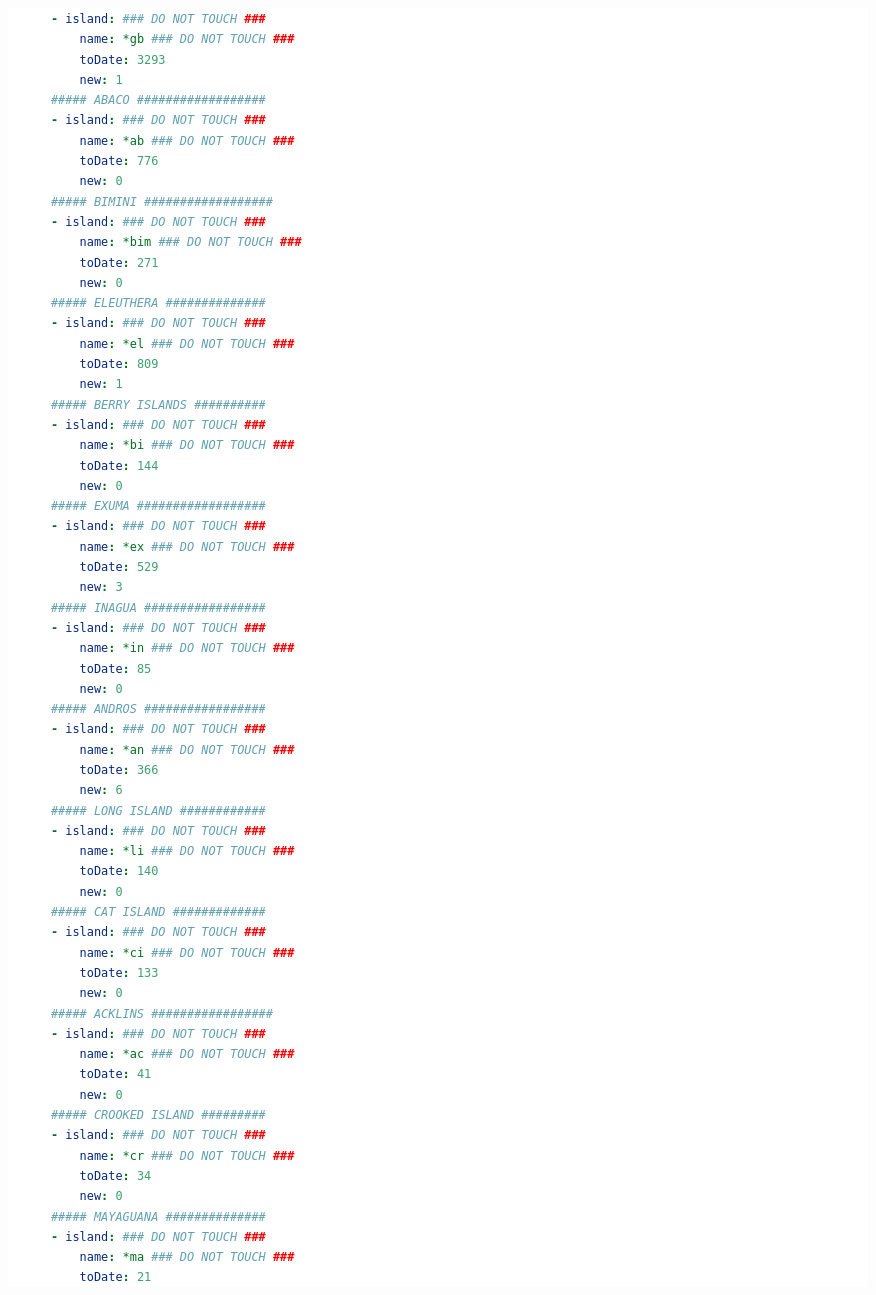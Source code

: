 ```yaml
      - island: ### DO NOT TOUCH ###
          name: *gb ### DO NOT TOUCH ###
          toDate: 3293
          new: 1
      ##### ABACO ##################
      - island: ### DO NOT TOUCH ###
          name: *ab ### DO NOT TOUCH ###
          toDate: 776
          new: 0
      ##### BIMINI ##################
      - island: ### DO NOT TOUCH ###
          name: *bim ### DO NOT TOUCH ###
          toDate: 271
          new: 0
      ##### ELEUTHERA ##############
      - island: ### DO NOT TOUCH ###
          name: *el ### DO NOT TOUCH ###
          toDate: 809
          new: 1
      ##### BERRY ISLANDS ##########
      - island: ### DO NOT TOUCH ###
          name: *bi ### DO NOT TOUCH ###
          toDate: 144
          new: 0
      ##### EXUMA ##################
      - island: ### DO NOT TOUCH ###
          name: *ex ### DO NOT TOUCH ###
          toDate: 529
          new: 3
      ##### INAGUA #################
      - island: ### DO NOT TOUCH ###
          name: *in ### DO NOT TOUCH ###
          toDate: 85
          new: 0
      ##### ANDROS #################
      - island: ### DO NOT TOUCH ###
          name: *an ### DO NOT TOUCH ###
          toDate: 366
          new: 6
      ##### LONG ISLAND ############
      - island: ### DO NOT TOUCH ###
          name: *li ### DO NOT TOUCH ###
          toDate: 140
          new: 0
      ##### CAT ISLAND #############
      - island: ### DO NOT TOUCH ###
          name: *ci ### DO NOT TOUCH ###
          toDate: 133
          new: 0
      ##### ACKLINS #################
      - island: ### DO NOT TOUCH ###
          name: *ac ### DO NOT TOUCH ###
          toDate: 41
          new: 0
      ##### CROOKED ISLAND #########
      - island: ### DO NOT TOUCH ###
          name: *cr ### DO NOT TOUCH ###
          toDate: 34
          new: 0
      ##### MAYAGUANA ##############
      - island: ### DO NOT TOUCH ###
          name: *ma ### DO NOT TOUCH ###
          toDate: 21
```